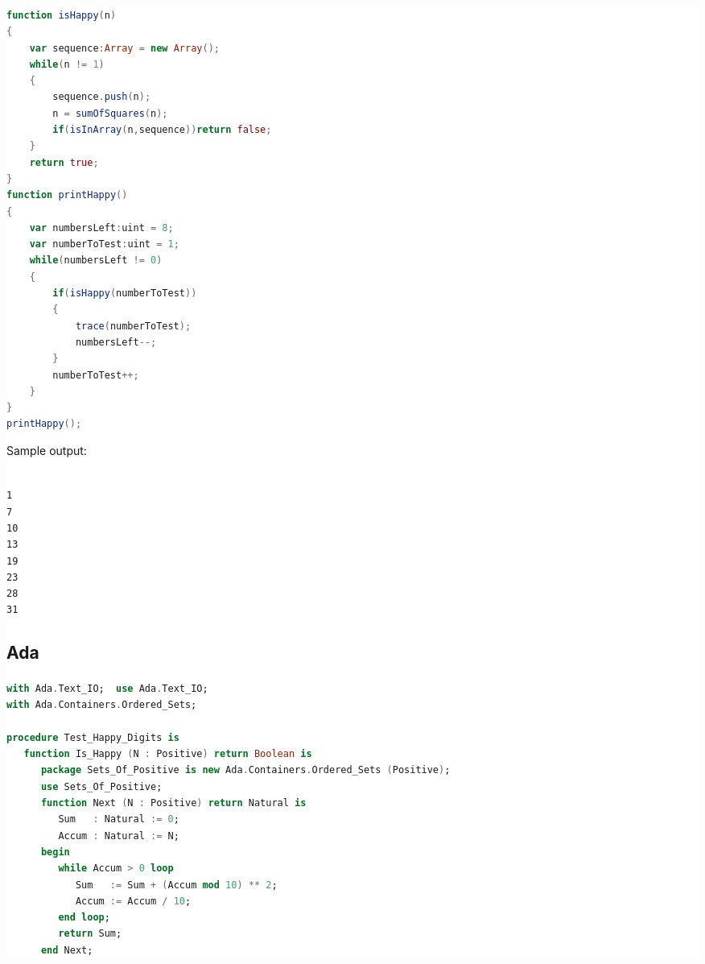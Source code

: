 ```ActionScript
function isHappy(n)
{
	var sequence:Array = new Array();
	while(n != 1)
	{
		sequence.push(n);
		n = sumOfSquares(n);
		if(isInArray(n,sequence))return false;
	}
	return true;
}
function printHappy()
{
	var numbersLeft:uint = 8;
	var numberToTest:uint = 1;
	while(numbersLeft != 0)
	{
		if(isHappy(numberToTest))
		{
			trace(numberToTest);
			numbersLeft--;
		}
		numberToTest++;
	}
}
printHappy();
```

Sample output:

```txt

1
7
10
13
19
23
28
31

```



## Ada


```Ada
with Ada.Text_IO;  use Ada.Text_IO;
with Ada.Containers.Ordered_Sets;

procedure Test_Happy_Digits is
   function Is_Happy (N : Positive) return Boolean is
      package Sets_Of_Positive is new Ada.Containers.Ordered_Sets (Positive);
      use Sets_Of_Positive;
      function Next (N : Positive) return Natural is
         Sum   : Natural := 0;
         Accum : Natural := N;
      begin
         while Accum > 0 loop
            Sum   := Sum + (Accum mod 10) ** 2;
            Accum := Accum / 10;
         end loop;
         return Sum;
      end Next;
```